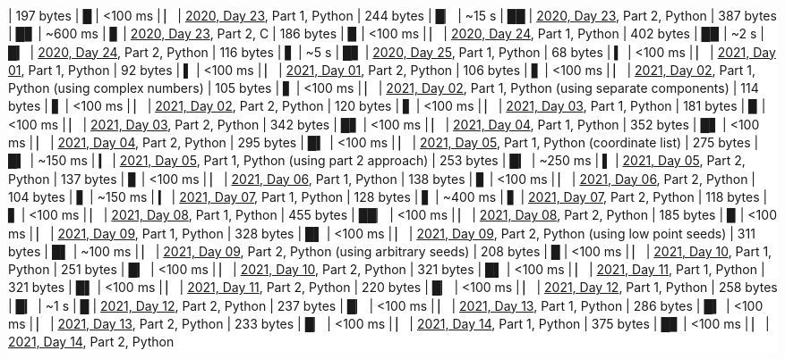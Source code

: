 |  197 bytes | █     | <100 ms | ▏     | [2020, Day 23](2020/23), Part 1, Python
|  244 bytes | █▏    |   ~15 s | ██    | [2020, Day 23](2020/23), Part 2, Python
|  387 bytes | █▊    | ~600 ms | ▊     | [2020, Day 23](2020/23), Part 2, C
|  186 bytes | ▉     | <100 ms | ▏     | [2020, Day 24](2020/24), Part 1, Python
|  402 bytes | █▉    |    ~2 s | █▎    | [2020, Day 24](2020/24), Part 2, Python
|  116 bytes | ▋     |    ~5 s | █▋    | [2020, Day 25](2020/25), Part 1, Python
|   68 bytes | ▍     | <100 ms | ▏     | [2021, Day 01](2021/01), Part 1, Python
|   92 bytes | ▌     | <100 ms | ▏     | [2021, Day 01](2021/01), Part 2, Python
|  106 bytes | ▋     | <100 ms | ▏     | [2021, Day 02](2021/02), Part 1, Python (using complex numbers)
|  105 bytes | ▋     | <100 ms | ▏     | [2021, Day 02](2021/02), Part 1, Python (using separate components)
|  114 bytes | ▋     | <100 ms | ▏     | [2021, Day 02](2021/02), Part 2, Python
|  120 bytes | ▋     | <100 ms | ▏     | [2021, Day 03](2021/03), Part 1, Python
|  181 bytes | ▉     | <100 ms | ▏     | [2021, Day 03](2021/03), Part 2, Python
|  342 bytes | █▋    | <100 ms | ▏     | [2021, Day 04](2021/04), Part 1, Python
|  352 bytes | █▋    | <100 ms | ▏     | [2021, Day 04](2021/04), Part 2, Python
|  295 bytes | █▍    | <100 ms | ▏     | [2021, Day 05](2021/05), Part 1, Python (coordinate list)
|  275 bytes | █▍    | ~150 ms | ▎     | [2021, Day 05](2021/05), Part 1, Python (using part 2 approach)
|  253 bytes | █▎    | ~250 ms | ▌     | [2021, Day 05](2021/05), Part 2, Python
|  137 bytes | ▊     | <100 ms | ▏     | [2021, Day 06](2021/06), Part 1, Python
|  138 bytes | ▊     | <100 ms | ▏     | [2021, Day 06](2021/06), Part 2, Python
|  104 bytes | ▋     | ~150 ms | ▎     | [2021, Day 07](2021/07), Part 1, Python
|  128 bytes | ▋     | ~400 ms | ▋     | [2021, Day 07](2021/07), Part 2, Python
|  118 bytes | ▋     | <100 ms | ▏     | [2021, Day 08](2021/08), Part 1, Python
|  455 bytes | ██▏   | <100 ms | ▏     | [2021, Day 08](2021/08), Part 2, Python
|  185 bytes | ▉     | <100 ms | ▏     | [2021, Day 09](2021/09), Part 1, Python
|  328 bytes | █▌    | <100 ms | ▏     | [2021, Day 09](2021/09), Part 2, Python (using low point seeds)
|  311 bytes | █▌    | ~100 ms | ▏     | [2021, Day 09](2021/09), Part 2, Python (using arbitrary seeds)
|  208 bytes | █     | <100 ms | ▏     | [2021, Day 10](2021/10), Part 1, Python
|  251 bytes | █▎    | <100 ms | ▏     | [2021, Day 10](2021/10), Part 2, Python
|  321 bytes | █▌    | <100 ms | ▏     | [2021, Day 11](2021/11), Part 1, Python
|  321 bytes | █▌    | <100 ms | ▏     | [2021, Day 11](2021/11), Part 2, Python
|  220 bytes | █▏    | <100 ms | ▏     | [2021, Day 12](2021/12), Part 1, Python
|  258 bytes | █▎    |    ~1 s | █     | [2021, Day 12](2021/12), Part 2, Python
|  237 bytes | █▏    | <100 ms | ▏     | [2021, Day 13](2021/13), Part 1, Python
|  286 bytes | █▍    | <100 ms | ▏     | [2021, Day 13](2021/13), Part 2, Python
|  233 bytes | █▏    | <100 ms | ▏     | [2021, Day 14](2021/14), Part 1, Python
|  375 bytes | █▊    | <100 ms | ▏     | [2021, Day 14](2021/14), Part 2, Python